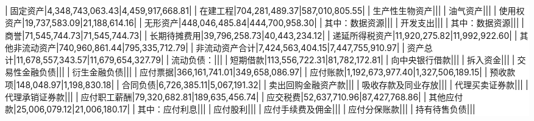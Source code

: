 | 固定资产|4,348,743,063.43|4,459,917,668.81|
| 在建工程|704,281,489.37|587,010,805.55|
| 生产性生物资产|||
| 油气资产|||
| 使用权资产|19,737,583.09|21,188,614.16|
| 无形资产|448,046,485.84|444,700,958.30|
| 其中：数据资源|||
| 开发支出|||
| 其中：数据资源|||
| 商誉|71,545,744.73|71,545,744.73|
| 长期待摊费用|39,796,258.73|40,443,234.12|
| 递延所得税资产|11,920,275.82|11,992,922.60|
| 其他非流动资产|740,960,861.44|795,335,712.79|
| 非流动资产合计|7,424,563,404.15|7,447,755,910.97|
| 资产总计|11,678,557,343.57|11,679,654,327.79|
| 流动负债：|||
| 短期借款|113,556,722.31|81,782,172.81|
| 向中央银行借款|||
| 拆入资金|||
| 交易性金融负债|||
| 衍生金融负债|||
| 应付票据|366,161,741.01|349,658,086.97|
| 应付账款|1,192,673,977.40|1,327,506,189.15|
| 预收款项|148,048.97|1,198,830.18|
| 合同负债|6,726,385.11|5,067,191.32|
| 卖出回购金融资产款|||
| 吸收存款及同业存放|||
| 代理买卖证券款|||
| 代理承销证券款|||
| 应付职工薪酬|79,320,682.81|189,635,456.74|
| 应交税费|52,637,710.96|87,427,768.86|
| 其他应付款|25,006,079.12|21,006,180.17|
| 其中：应付利息|||
| 应付股利|||
| 应付手续费及佣金|||
| 应付分保账款|||
| 持有待售负债|||
